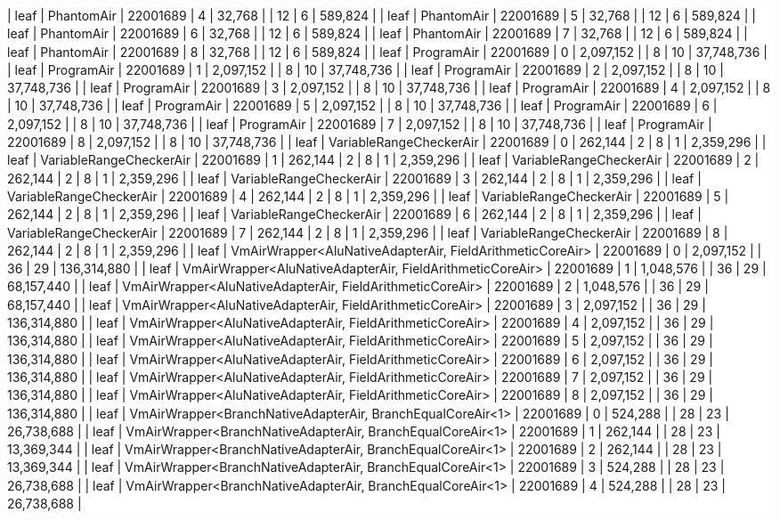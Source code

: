 | leaf | PhantomAir | 22001689 | 4 | 32,768 |  | 12 | 6 | 589,824 | 
| leaf | PhantomAir | 22001689 | 5 | 32,768 |  | 12 | 6 | 589,824 | 
| leaf | PhantomAir | 22001689 | 6 | 32,768 |  | 12 | 6 | 589,824 | 
| leaf | PhantomAir | 22001689 | 7 | 32,768 |  | 12 | 6 | 589,824 | 
| leaf | PhantomAir | 22001689 | 8 | 32,768 |  | 12 | 6 | 589,824 | 
| leaf | ProgramAir | 22001689 | 0 | 2,097,152 |  | 8 | 10 | 37,748,736 | 
| leaf | ProgramAir | 22001689 | 1 | 2,097,152 |  | 8 | 10 | 37,748,736 | 
| leaf | ProgramAir | 22001689 | 2 | 2,097,152 |  | 8 | 10 | 37,748,736 | 
| leaf | ProgramAir | 22001689 | 3 | 2,097,152 |  | 8 | 10 | 37,748,736 | 
| leaf | ProgramAir | 22001689 | 4 | 2,097,152 |  | 8 | 10 | 37,748,736 | 
| leaf | ProgramAir | 22001689 | 5 | 2,097,152 |  | 8 | 10 | 37,748,736 | 
| leaf | ProgramAir | 22001689 | 6 | 2,097,152 |  | 8 | 10 | 37,748,736 | 
| leaf | ProgramAir | 22001689 | 7 | 2,097,152 |  | 8 | 10 | 37,748,736 | 
| leaf | ProgramAir | 22001689 | 8 | 2,097,152 |  | 8 | 10 | 37,748,736 | 
| leaf | VariableRangeCheckerAir | 22001689 | 0 | 262,144 | 2 | 8 | 1 | 2,359,296 | 
| leaf | VariableRangeCheckerAir | 22001689 | 1 | 262,144 | 2 | 8 | 1 | 2,359,296 | 
| leaf | VariableRangeCheckerAir | 22001689 | 2 | 262,144 | 2 | 8 | 1 | 2,359,296 | 
| leaf | VariableRangeCheckerAir | 22001689 | 3 | 262,144 | 2 | 8 | 1 | 2,359,296 | 
| leaf | VariableRangeCheckerAir | 22001689 | 4 | 262,144 | 2 | 8 | 1 | 2,359,296 | 
| leaf | VariableRangeCheckerAir | 22001689 | 5 | 262,144 | 2 | 8 | 1 | 2,359,296 | 
| leaf | VariableRangeCheckerAir | 22001689 | 6 | 262,144 | 2 | 8 | 1 | 2,359,296 | 
| leaf | VariableRangeCheckerAir | 22001689 | 7 | 262,144 | 2 | 8 | 1 | 2,359,296 | 
| leaf | VariableRangeCheckerAir | 22001689 | 8 | 262,144 | 2 | 8 | 1 | 2,359,296 | 
| leaf | VmAirWrapper<AluNativeAdapterAir, FieldArithmeticCoreAir> | 22001689 | 0 | 2,097,152 |  | 36 | 29 | 136,314,880 | 
| leaf | VmAirWrapper<AluNativeAdapterAir, FieldArithmeticCoreAir> | 22001689 | 1 | 1,048,576 |  | 36 | 29 | 68,157,440 | 
| leaf | VmAirWrapper<AluNativeAdapterAir, FieldArithmeticCoreAir> | 22001689 | 2 | 1,048,576 |  | 36 | 29 | 68,157,440 | 
| leaf | VmAirWrapper<AluNativeAdapterAir, FieldArithmeticCoreAir> | 22001689 | 3 | 2,097,152 |  | 36 | 29 | 136,314,880 | 
| leaf | VmAirWrapper<AluNativeAdapterAir, FieldArithmeticCoreAir> | 22001689 | 4 | 2,097,152 |  | 36 | 29 | 136,314,880 | 
| leaf | VmAirWrapper<AluNativeAdapterAir, FieldArithmeticCoreAir> | 22001689 | 5 | 2,097,152 |  | 36 | 29 | 136,314,880 | 
| leaf | VmAirWrapper<AluNativeAdapterAir, FieldArithmeticCoreAir> | 22001689 | 6 | 2,097,152 |  | 36 | 29 | 136,314,880 | 
| leaf | VmAirWrapper<AluNativeAdapterAir, FieldArithmeticCoreAir> | 22001689 | 7 | 2,097,152 |  | 36 | 29 | 136,314,880 | 
| leaf | VmAirWrapper<AluNativeAdapterAir, FieldArithmeticCoreAir> | 22001689 | 8 | 2,097,152 |  | 36 | 29 | 136,314,880 | 
| leaf | VmAirWrapper<BranchNativeAdapterAir, BranchEqualCoreAir<1> | 22001689 | 0 | 524,288 |  | 28 | 23 | 26,738,688 | 
| leaf | VmAirWrapper<BranchNativeAdapterAir, BranchEqualCoreAir<1> | 22001689 | 1 | 262,144 |  | 28 | 23 | 13,369,344 | 
| leaf | VmAirWrapper<BranchNativeAdapterAir, BranchEqualCoreAir<1> | 22001689 | 2 | 262,144 |  | 28 | 23 | 13,369,344 | 
| leaf | VmAirWrapper<BranchNativeAdapterAir, BranchEqualCoreAir<1> | 22001689 | 3 | 524,288 |  | 28 | 23 | 26,738,688 | 
| leaf | VmAirWrapper<BranchNativeAdapterAir, BranchEqualCoreAir<1> | 22001689 | 4 | 524,288 |  | 28 | 23 | 26,738,688 | 